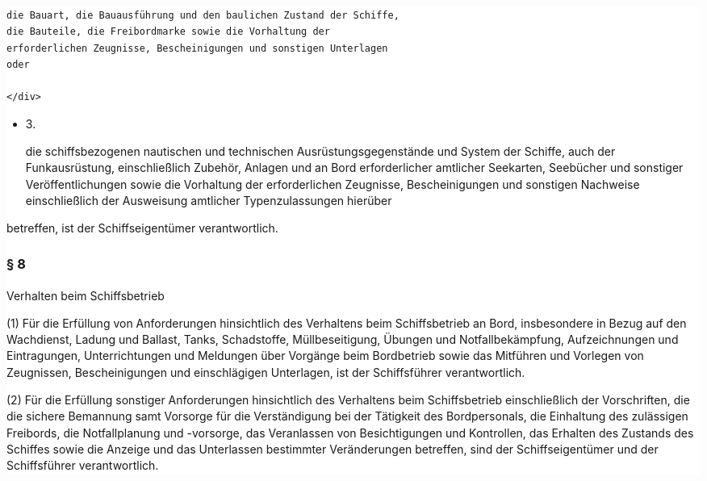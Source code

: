     die Bauart, die Bauausführung und den baulichen Zustand der Schiffe,
    die Bauteile, die Freibordmarke sowie die Vorhaltung der
    erforderlichen Zeugnisse, Bescheinigungen und sonstigen Unterlagen
    oder
    
    </div>

  - 3\.
    
    <div style="">
    
    die schiffsbezogenen nautischen und technischen
    Ausrüstungsgegenstände und System der Schiffe, auch der
    Funkausrüstung, einschließlich Zubehör, Anlagen und an Bord
    erforderlicher amtlicher Seekarten, Seebücher und sonstiger
    Veröffentlichungen sowie die Vorhaltung der erforderlichen
    Zeugnisse, Bescheinigungen und sonstigen Nachweise einschließlich
    der Ausweisung amtlicher Typenzulassungen hierüber
    
    </div>

betreffen, ist der Schiffseigentümer verantwortlich.

</div>

</div>

</div>

</div>

<span id="BJNR286010998BJNE000802305.html"></span>

### § 8  
Verhalten beim Schiffsbetrieb

<div>

<div class="jnhtml">

<div>

<div class="jurAbsatz">

(1) Für die Erfüllung von Anforderungen hinsichtlich des Verhaltens beim
Schiffsbetrieb an Bord, insbesondere in Bezug auf den Wachdienst, Ladung
und Ballast, Tanks, Schadstoffe, Müllbeseitigung, Übungen und
Notfallbekämpfung, Aufzeichnungen und Eintragungen, Unterrichtungen und
Meldungen über Vorgänge beim Bordbetrieb sowie das Mitführen und
Vorlegen von Zeugnissen, Bescheinigungen und einschlägigen Unterlagen,
ist der Schiffsführer verantwortlich.

</div>

<div class="jurAbsatz">

(2) Für die Erfüllung sonstiger Anforderungen hinsichtlich des
Verhaltens beim Schiffsbetrieb einschließlich der Vorschriften, die die
sichere Bemannung samt Vorsorge für die Verständigung bei der Tätigkeit
des Bordpersonals, die Einhaltung des zulässigen Freibords, die
Notfallplanung und -vorsorge, das Veranlassen von Besichtigungen und
Kontrollen, das Erhalten des Zustands des Schiffes sowie die Anzeige und
das Unterlassen bestimmter Veränderungen betreffen, sind der
Schiffseigentümer und der Schiffsführer verantwortlich.
